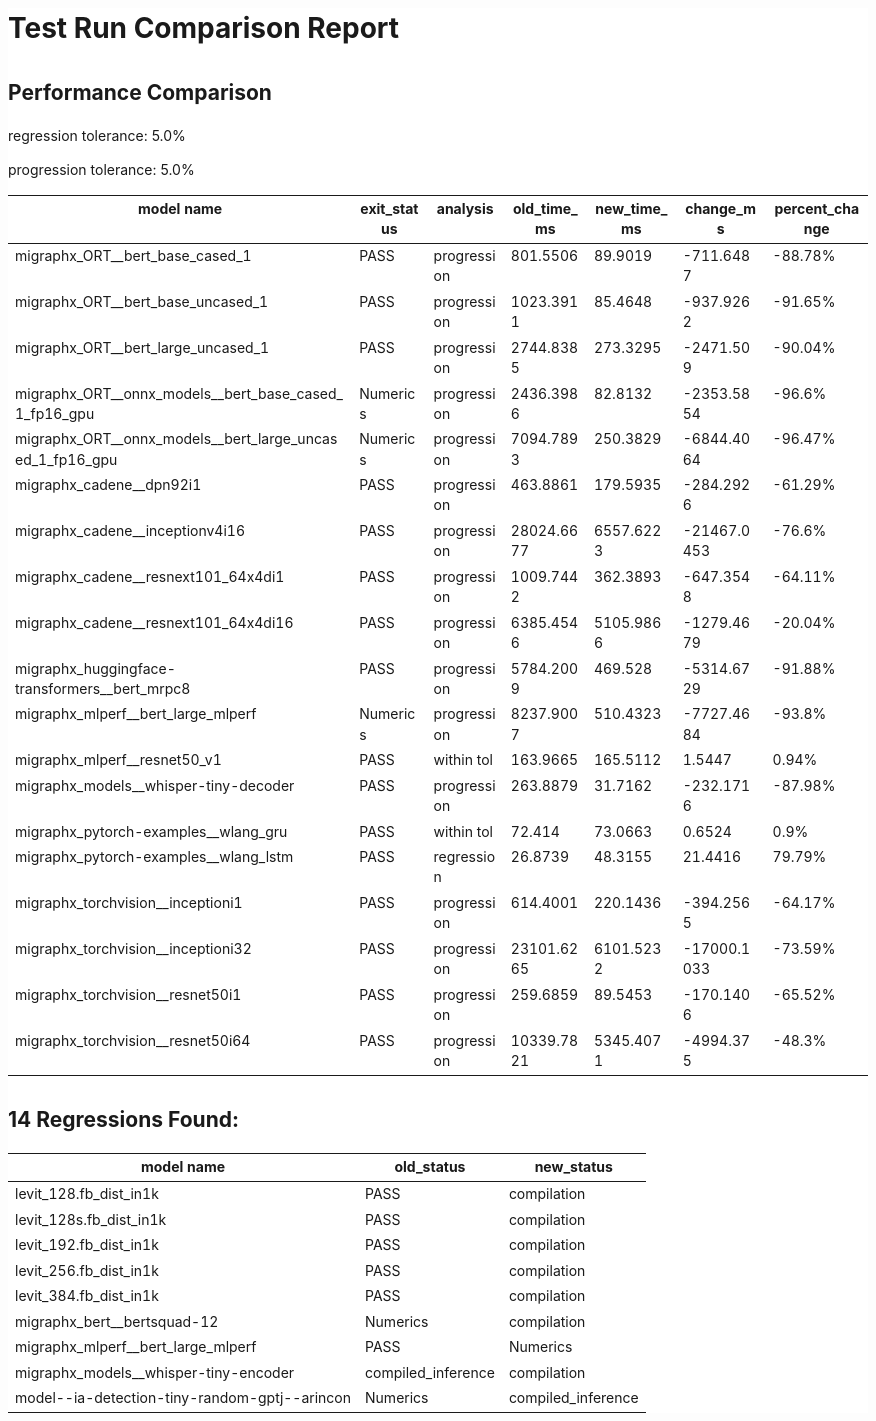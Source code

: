 # Test Run Comparison Report

## Performance Comparison

regression tolerance: 5.0%

progression tolerance: 5.0%

|model name|exit_status|analysis|old_time_ms|new_time_ms|change_ms|percent_change|
|---|---|---|---|---|---|---|
|migraphx_ORT__bert_base_cased_1|PASS|progression|801.5506|89.9019|-711.6487|-88.78%|
|migraphx_ORT__bert_base_uncased_1|PASS|progression|1023.3911|85.4648|-937.9262|-91.65%|
|migraphx_ORT__bert_large_uncased_1|PASS|progression|2744.8385|273.3295|-2471.509|-90.04%|
|migraphx_ORT__onnx_models__bert_base_cased_1_fp16_gpu|Numerics|progression|2436.3986|82.8132|-2353.5854|-96.6%|
|migraphx_ORT__onnx_models__bert_large_uncased_1_fp16_gpu|Numerics|progression|7094.7893|250.3829|-6844.4064|-96.47%|
|migraphx_cadene__dpn92i1|PASS|progression|463.8861|179.5935|-284.2926|-61.29%|
|migraphx_cadene__inceptionv4i16|PASS|progression|28024.6677|6557.6223|-21467.0453|-76.6%|
|migraphx_cadene__resnext101_64x4di1|PASS|progression|1009.7442|362.3893|-647.3548|-64.11%|
|migraphx_cadene__resnext101_64x4di16|PASS|progression|6385.4546|5105.9866|-1279.4679|-20.04%|
|migraphx_huggingface-transformers__bert_mrpc8|PASS|progression|5784.2009|469.528|-5314.6729|-91.88%|
|migraphx_mlperf__bert_large_mlperf|Numerics|progression|8237.9007|510.4323|-7727.4684|-93.8%|
|migraphx_mlperf__resnet50_v1|PASS|within tol|163.9665|165.5112|1.5447|0.94%|
|migraphx_models__whisper-tiny-decoder|PASS|progression|263.8879|31.7162|-232.1716|-87.98%|
|migraphx_pytorch-examples__wlang_gru|PASS|within tol|72.414|73.0663|0.6524|0.9%|
|migraphx_pytorch-examples__wlang_lstm|PASS|regression|26.8739|48.3155|21.4416|79.79%|
|migraphx_torchvision__inceptioni1|PASS|progression|614.4001|220.1436|-394.2565|-64.17%|
|migraphx_torchvision__inceptioni32|PASS|progression|23101.6265|6101.5232|-17000.1033|-73.59%|
|migraphx_torchvision__resnet50i1|PASS|progression|259.6859|89.5453|-170.1406|-65.52%|
|migraphx_torchvision__resnet50i64|PASS|progression|10339.7821|5345.4071|-4994.375|-48.3%|

## 14 Regressions Found:

|model name|old_status|new_status|
|---|---|---|
|levit_128.fb_dist_in1k|PASS|compilation|
|levit_128s.fb_dist_in1k|PASS|compilation|
|levit_192.fb_dist_in1k|PASS|compilation|
|levit_256.fb_dist_in1k|PASS|compilation|
|levit_384.fb_dist_in1k|PASS|compilation|
|migraphx_bert__bertsquad-12|Numerics|compilation|
|migraphx_mlperf__bert_large_mlperf|PASS|Numerics|
|migraphx_models__whisper-tiny-encoder|compiled_inference|compilation|
|model--ia-detection-tiny-random-gptj--arincon|Numerics|compiled_inference|